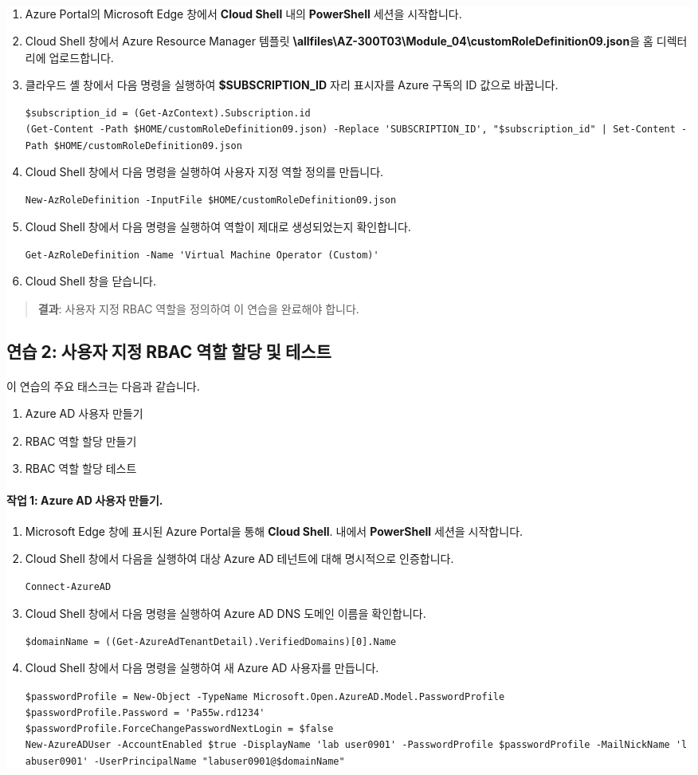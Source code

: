 1. Azure Portal의 Microsoft Edge 창에서 **Cloud Shell** 내의 **PowerShell** 세션을 시작합니다. 

1. Cloud Shell 창에서 Azure Resource Manager 템플릿 **\\allfiles\\AZ-300T03\\Module_04\\customRoleDefinition09.json**을 홈 디렉터리에 업로드합니다.

1. 클라우드 셸 창에서 다음 명령을 실행하여 **$SUBSCRIPTION\_ID** 자리 표시자를 Azure 구독의 ID 값으로 바꿉니다.

   ```pwsh
   $subscription_id = (Get-AzContext).Subscription.id
   (Get-Content -Path $HOME/customRoleDefinition09.json) -Replace 'SUBSCRIPTION_ID', "$subscription_id" | Set-Content -Path $HOME/customRoleDefinition09.json
   ```
 
1. Cloud Shell 창에서 다음 명령을 실행하여 사용자 지정 역할 정의를 만듭니다.

   ```pwsh
   New-AzRoleDefinition -InputFile $HOME/customRoleDefinition09.json
   ```

1. Cloud Shell 창에서 다음 명령을 실행하여 역할이 제대로 생성되었는지 확인합니다.

   ```pwsh
   Get-AzRoleDefinition -Name 'Virtual Machine Operator (Custom)'
   ```

1. Cloud Shell 창을 닫습니다.


> **결과**: 사용자 지정 RBAC 역할을 정의하여 이 연습을 완료해야 합니다.


## 연습 2: 사용자 지정 RBAC 역할 할당 및 테스트
  
이 연습의 주요 태스크는 다음과 같습니다.

1. Azure AD 사용자 만들기

1. RBAC 역할 할당 만들기

1. RBAC 역할 할당 테스트


#### 작업 1: Azure AD 사용자 만들기.

1. Microsoft Edge 창에 표시된 Azure Portal을 통해 **Cloud Shell**. 내에서 **PowerShell** 세션을 시작합니다. 

1. Cloud Shell 창에서 다음을 실행하여 대상 Azure AD 테넌트에 대해 명시적으로 인증합니다.

   ```pwsh
   Connect-AzureAD
   ```
   
1. Cloud Shell 창에서 다음 명령을 실행하여 Azure AD DNS 도메인 이름을 확인합니다.

   ```pwsh
   $domainName = ((Get-AzureAdTenantDetail).VerifiedDomains)[0].Name
   ```

1. Cloud Shell 창에서 다음 명령을 실행하여 새 Azure AD 사용자를 만듭니다.

   ```pwsh
   $passwordProfile = New-Object -TypeName Microsoft.Open.AzureAD.Model.PasswordProfile
   $passwordProfile.Password = 'Pa55w.rd1234'
   $passwordProfile.ForceChangePasswordNextLogin = $false
   New-AzureADUser -AccountEnabled $true -DisplayName 'lab user0901' -PasswordProfile $passwordProfile -MailNickName 'labuser0901' -UserPrincipalName "labuser0901@$domainName"
   ```
